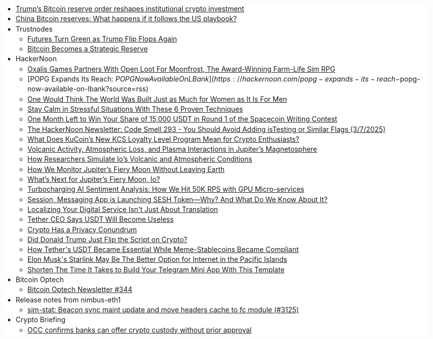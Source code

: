   - [Trump’s Bitcoin reserve order reshapes institutional crypto investment](https://cointelegraph.com/news/trump-bitcoin-reserve-global-crypto-adoption-investment?utm_source=rss_feed&utm_medium=rss&utm_campaign=rss_partner_inbound)
  - [China Bitcoin reserves: What happens if it follows the US playbook?](https://cointelegraph.com/news/china-strategic-bitcoin-reserves-united-states-assets?utm_source=rss_feed&utm_medium=rss&utm_campaign=rss_partner_inbound)
- Trustnodes
  - [Futures Turn Green as Trump Flip Flops Again](https://www.trustnodes.com/2025/03/07/futures-turn-green-as-trump-flip-flops-again)
  - [Bitcoin Becomes a Strategic Reserve](https://www.trustnodes.com/2025/03/07/bitcoin-becomes-a-strategic-reserve)
- HackerNoon
  - [Oxalis Games Partners With Open Loot For Moonfrost, The Award-Winning Farm-Life Sim RPG](https://hackernoon.com/oxalis-games-partners-with-open-loot-for-moonfrost-the-award-winning-farm-life-sim-rpg?source=rss)
  - [POPG Expands Its Reach: $POPG Now Available On LBank](https://hackernoon.com/popg-expands-its-reach-$popg-now-available-on-lbank?source=rss)
  - [One Would Think The World Was Built Just as Much for Women as It Is For Men](https://hackernoon.com/one-would-think-the-world-was-built-just-as-much-for-women-as-it-is-for-men?source=rss)
  - [Stay Calm in Stressful Situations With These 6 Proven Techniques](https://hackernoon.com/stay-calm-in-stressful-situations-with-these-6-proven-techniques?source=rss)
  - [One Month Left to Win Your Share of 15,000 USDT in Round 1 of the Spacecoin Writing Contest](https://hackernoon.com/one-month-left-to-win-your-share-of-15000-usdt-in-round-1-of-the-spacecoin-writing-contest?source=rss)
  - [The HackerNoon Newsletter: Code Smell 293 - You Should Avoid Adding isTesting or Similar Flags (3/7/2025)](https://hackernoon.com/3-7-2025-newsletter?source=rss)
  - [What Does KuCoin’s New KCS Loyalty Level Program Mean for Crypto Enthusiasts?](https://hackernoon.com/what-does-kucoins-new-kcs-loyalty-level-program-mean-for-crypto-enthusiasts?source=rss)
  - [Volcanic Activity, Atmospheric Loss, and Plasma Interactions in Jupiter’s Magnetosphere](https://hackernoon.com/volcanic-activity-atmospheric-loss-and-plasma-interactions-in-jupiters-magnetosphere?source=rss)
  - [How Researchers Simulate Io’s Volcanic and Atmospheric Conditions](https://hackernoon.com/how-researchers-simulate-ios-volcanic-and-atmospheric-conditions?source=rss)
  - [How We Monitor Jupiter’s Fiery Moon Without Leaving Earth](https://hackernoon.com/how-we-monitor-jupiters-fiery-moon-without-leaving-earth?source=rss)
  - [What’s Next for Jupiter’s Fiery Moon, Io?](https://hackernoon.com/whats-next-for-jupiters-fiery-moon-io?source=rss)
  - [Turbocharging AI Sentiment Analysis: How We Hit 50K RPS with GPU Micro-services](https://hackernoon.com/turbocharging-ai-sentiment-analysis-how-we-hit-50k-rps-with-gpu-micro-services?source=rss)
  - [Session, Messaging App is Launching SESH Token—Why? And What Do We Know About It?](https://hackernoon.com/session-messaging-app-is-launching-sesh-tokenwhy-and-what-do-we-know-about-it?source=rss)
  - [Localizing Your Digital Service Isn't Just About Translation](https://hackernoon.com/localizing-your-digital-service-isnt-just-about-translation?source=rss)
  - [Tether CEO Says USDT Will Become Useless](https://hackernoon.com/tether-ceo-says-usdt-will-become-useless?source=rss)
  - [Crypto Has a Privacy Conundrum](https://hackernoon.com/crypto-has-a-privacy-conundrum?source=rss)
  - [Did Donald Trump Just Flip the Script on Crypto?](https://hackernoon.com/did-donald-trump-just-flip-the-script-on-crypto?source=rss)
  - [How Tether's USDT Became Essential While Meme-Stablecoins Became Compliant](https://hackernoon.com/how-tethers-usdt-became-essential-while-meme-stablecoins-became-compliant?source=rss)
  - [Elon Musk's Starlink May Be The Better Option for Internet in the Pacific Islands](https://hackernoon.com/elon-musks-starlink-may-be-the-better-option-for-internet-in-the-pacific-islands?source=rss)
  - [Shorten The Time It Takes to Build Your Telegram Mini App With This Template](https://hackernoon.com/shorten-the-time-it-takes-to-build-your-telegram-mini-app-with-this-template?source=rss)
- Bitcoin Optech
  - [Bitcoin Optech Newsletter #344](https://bitcoinops.org/en/newsletters/2025/03/07/)
- Release notes from nimbus-eth1
  - [sim-stat: Beacon sync maint update and move headers cache to fc module (#3125)](https://github.com/status-im/nimbus-eth1/releases/tag/sim-stat)
- Crypto Briefing
  - [OCC confirms banks can offer crypto custody without prior approval](https://cryptobriefing.com/occ-allows-crypto-custody-services/)